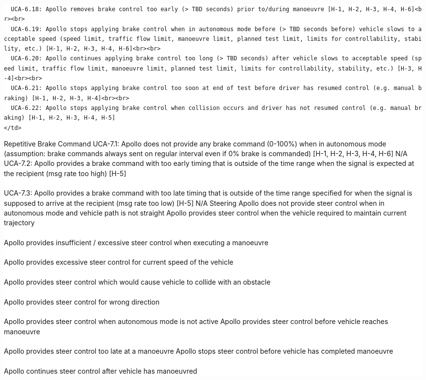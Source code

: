       UCA-6.18: Apollo removes brake control too early (> TBD seconds) prior to/during manoeuvre [H-1, H-2, H-3, H-4, H-6]<br><br>
      UCA-6.19: Apollo stops applying brake control when in autonomous mode before (> TBD seconds before) vehicle slows to acceptable speed (speed limit, traffic flow limit, manoeuvre limit, planned test limit, limits for controllability, stability, etc.) [H-1, H-2, H-3, H-4, H-6]<br><br>
      UCA-6.20: Apollo continues applying brake control too long (> TBD seconds) after vehicle slows to acceptable speed (speed limit, traffic flow limit, manoeuvre limit, planned test limit, limits for controllability, stability, etc.) [H-3, H-4]<br><br>
      UCA-6.21: Apollo stops applying brake control too soon at end of test before driver has resumed control (e.g. manual braking) [H-1, H-2, H-3, H-4]<br><br>
      UCA-6.22: Apollo stops applying brake control when collision occurs and driver has not resumed control (e.g. manual braking) [H-1, H-2, H-3, H-4, H-5]
    </td>
  </tr>

  <tr>
    <td>Repetitive Brake Command</td>
    <td class="Not Providing">
      UCA-7.1: Apollo does not provide any brake command (0-100%) when in autonomous mode (assumption: brake commands always sent on regular interval even if 0% brake is commanded) [H-1, H-2, H-3, H-4, H-6]
    </td>
    <td class="Providing">
      N/A
    </td>
    <td class="Too Early / Too Late / Out of Order">
      UCA-7.2: Apollo provides a brake command with too early timing that is outside of the time range when the signal is expected at the recipient (msg rate too high) [H-5]<br><br>
      UCA-7.3: Apollo provides a brake command with too late timing that is outside of the time range specified for when the signal is supposed to arrive at the recipient (msg rate too low) [H-5]
    </td>
    <td class="Stopped Too Soon / Applied Too Long">
      N/A
    </td>
  </tr>

  <tr>
    <td>Steering</td>
    <td class="Not Providing">
      Apollo does not provide steer control when in autonomous mode and vehicle path is not straight
    </td>
    <td class="Providing">
      Apollo provides steer control when the vehicle required to maintain current trajectory<br><br>
      Apollo provides insufficient / excessive steer control when executing a manoeuvre<br><br>
      Apollo provides excessive steer control for current speed of the vehicle<br><br>
      Apollo provides steer control which would cause vehicle to collide with an obstacle<br><br>
      Apollo provides steer control for wrong direction<br><br>
      Apollo provides steer control when autonomous mode is not active
    </td>
    <td class="Too Early / Too Late / Out of Order">
      Apollo provides steer control before vehicle reaches manoeuvre<br><br>
      Apollo provides steer control too late at a manoeuvre
    </td>
    <td class="Stopped Too Soon / Applied Too Long">
      Apollo stops steer control before vehicle has completed manoeuvre<br><br>
      Apollo continues steer control after vehicle has manoeuvred
    </td>
  </tr>
